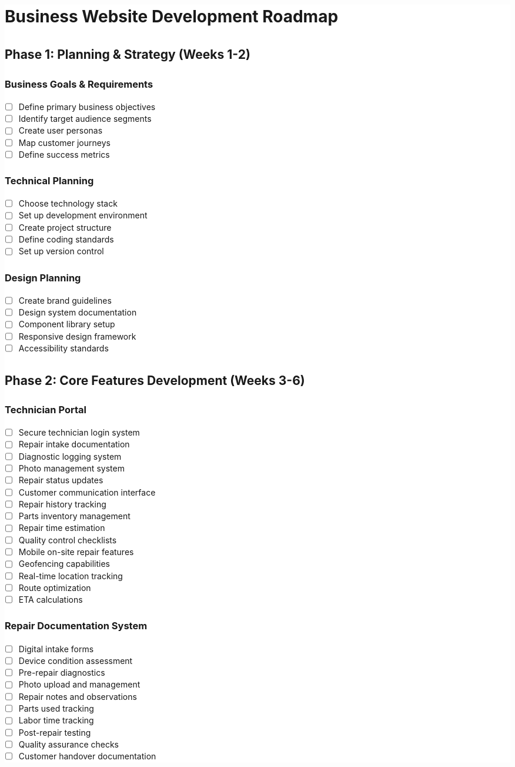 # Business Website Development Roadmap

## Phase 1: Planning & Strategy (Weeks 1-2)

### Business Goals & Requirements
- [ ] Define primary business objectives
- [ ] Identify target audience segments
- [ ] Create user personas
- [ ] Map customer journeys
- [ ] Define success metrics

### Technical Planning
- [ ] Choose technology stack
- [ ] Set up development environment
- [ ] Create project structure
- [ ] Define coding standards
- [ ] Set up version control

### Design Planning
- [ ] Create brand guidelines
- [ ] Design system documentation
- [ ] Component library setup
- [ ] Responsive design framework
- [ ] Accessibility standards

## Phase 2: Core Features Development (Weeks 3-6)

### Technician Portal
- [ ] Secure technician login system
- [ ] Repair intake documentation
- [ ] Diagnostic logging system
- [ ] Photo management system
- [ ] Repair status updates
- [ ] Customer communication interface
- [ ] Repair history tracking
- [ ] Parts inventory management
- [ ] Repair time estimation
- [ ] Quality control checklists
- [ ] Mobile on-site repair features
- [ ] Geofencing capabilities
- [ ] Real-time location tracking
- [ ] Route optimization
- [ ] ETA calculations

### Repair Documentation System
- [ ] Digital intake forms
- [ ] Device condition assessment
- [ ] Pre-repair diagnostics
- [ ] Photo upload and management
- [ ] Repair notes and observations
- [ ] Parts used tracking
- [ ] Labor time tracking
- [ ] Post-repair testing
- [ ] Quality assurance checks
- [ ] Customer handover documentation
